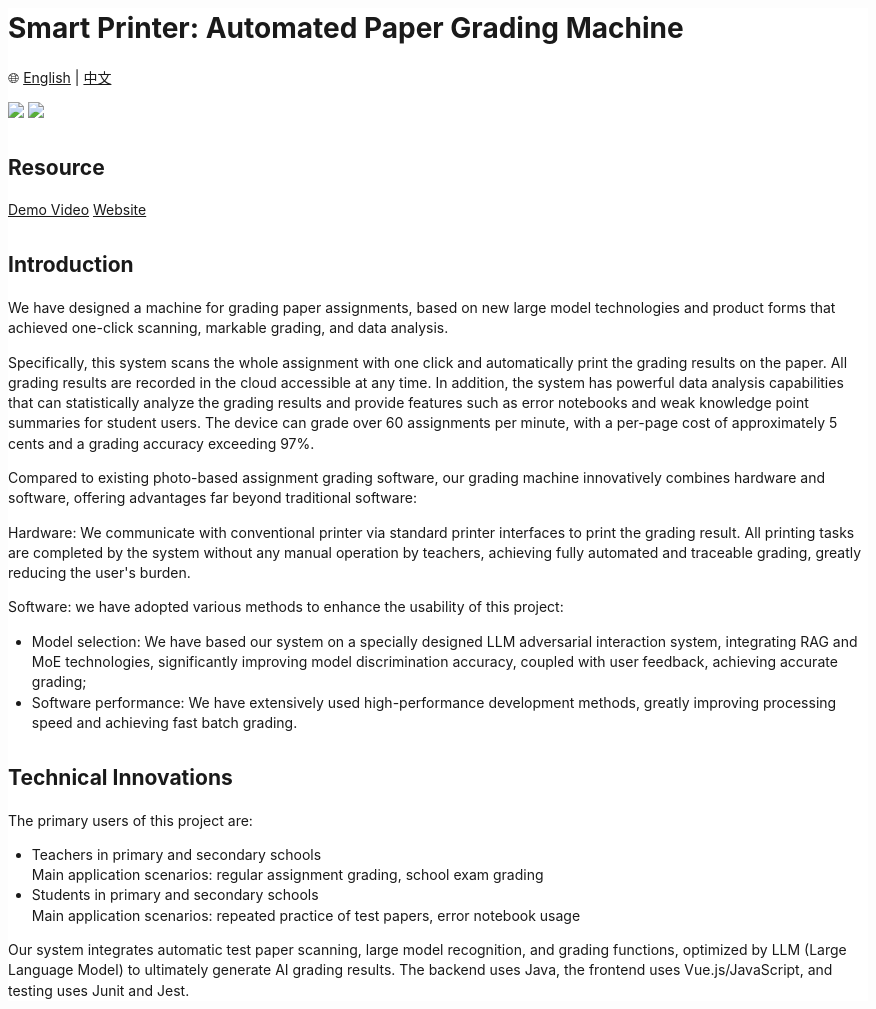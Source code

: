 # Smart Printer: Automated Paper Grading Machine

🌐 [English](./EN_Readme.md) | [中文](./README.md)

![](https://img.shields.io/badge/License-MIT-lightgrey)
![](https://img.shields.io/badge/Version-v0.0.1-orange)

## Resource

[Demo Video](https://www.bilibili.com/video/BV1yj411R7FR/?share_source=copy_web&vd_source=2402ea50d5e761d0c54f9f9cb8f35a85)
[Website](https://saomiaoshijuan.com/) 

## Introduction 
We have designed a machine for grading paper assignments, based on new large model technologies and product forms that achieved one-click scanning, markable grading, and data analysis.  

Specifically, this system scans the whole assignment with one click and automatically print the grading results on the paper. All grading results are recorded in the cloud accessible at any time. In addition, the system has powerful data analysis capabilities that can statistically analyze the grading results and provide features such as error notebooks and weak knowledge point summaries for student users. The device can grade over 60 assignments per minute, with a per-page cost of approximately 5 cents and a grading accuracy exceeding 97%. 

Compared to existing photo-based assignment grading software, our grading machine innovatively combines hardware and software, offering advantages far beyond traditional software: 

Hardware: We communicate with conventional printer via standard printer interfaces to print the grading result. All printing tasks are completed by the system without any manual operation by teachers, achieving fully automated and traceable grading, greatly reducing the user's burden. 

Software: we have adopted various methods to enhance the usability of this project: 
- Model selection: We have based our system on a specially designed LLM adversarial interaction system, integrating RAG and MoE technologies, significantly improving model discrimination accuracy, coupled with user feedback, achieving accurate grading; 
- Software performance: We have extensively used high-performance development methods, greatly improving processing speed and achieving fast batch grading. 

## Technical Innovations 

The primary users of this project are: 
- Teachers in primary and secondary schools  
Main application scenarios: regular assignment grading, school exam grading 
- Students in primary and secondary schools  
  Main application scenarios: repeated practice of test papers, error notebook usage 
  

Our system integrates automatic test paper scanning, large model recognition, and grading functions, optimized by LLM (Large Language Model) to ultimately generate AI grading results. The backend uses Java, the frontend uses Vue.js/JavaScript, and testing uses Junit and Jest. 
